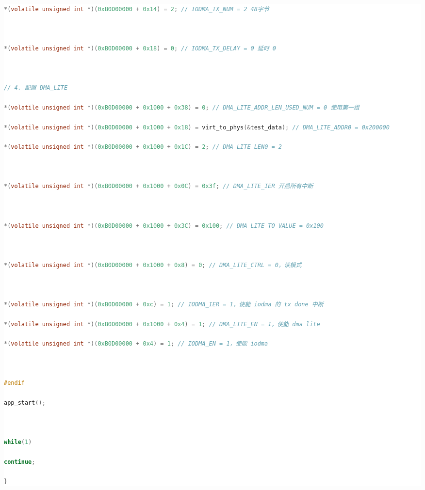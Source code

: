 ```c
*(volatile unsigned int *)(0xB0D00000 + 0x14) = 2; // IODMA_TX_NUM = 2 48字节

  

*(volatile unsigned int *)(0xB0D00000 + 0x18) = 0; // IODMA_TX_DELAY = 0 延时 0

  

// 4. 配置 DMA_LITE

*(volatile unsigned int *)(0xB0D00000 + 0x1000 + 0x38) = 0; // DMA_LITE_ADDR_LEN_USED_NUM = 0 使用第一组

*(volatile unsigned int *)(0xB0D00000 + 0x1000 + 0x18) = virt_to_phys(&test_data); // DMA_LITE_ADDR0 = 0x200000

*(volatile unsigned int *)(0xB0D00000 + 0x1000 + 0x1C) = 2; // DMA_LITE_LEN0 = 2

  

*(volatile unsigned int *)(0xB0D00000 + 0x1000 + 0x0C) = 0x3f; // DMA_LITE_IER 开启所有中断

  

*(volatile unsigned int *)(0xB0D00000 + 0x1000 + 0x3C) = 0x100; // DMA_LITE_TO_VALUE = 0x100

  

*(volatile unsigned int *)(0xB0D00000 + 0x1000 + 0x8) = 0; // DMA_LITE_CTRL = 0，读模式

  

*(volatile unsigned int *)(0xB0D00000 + 0xc) = 1; // IODMA_IER = 1，使能 iodma 的 tx done 中断

*(volatile unsigned int *)(0xB0D00000 + 0x1000 + 0x4) = 1; // DMA_LITE_EN = 1，使能 dma lite

*(volatile unsigned int *)(0xB0D00000 + 0x4) = 1; // IODMA_EN = 1，使能 iodma

  

#endif

app_start();

  

while(1)

continue;

}
```
